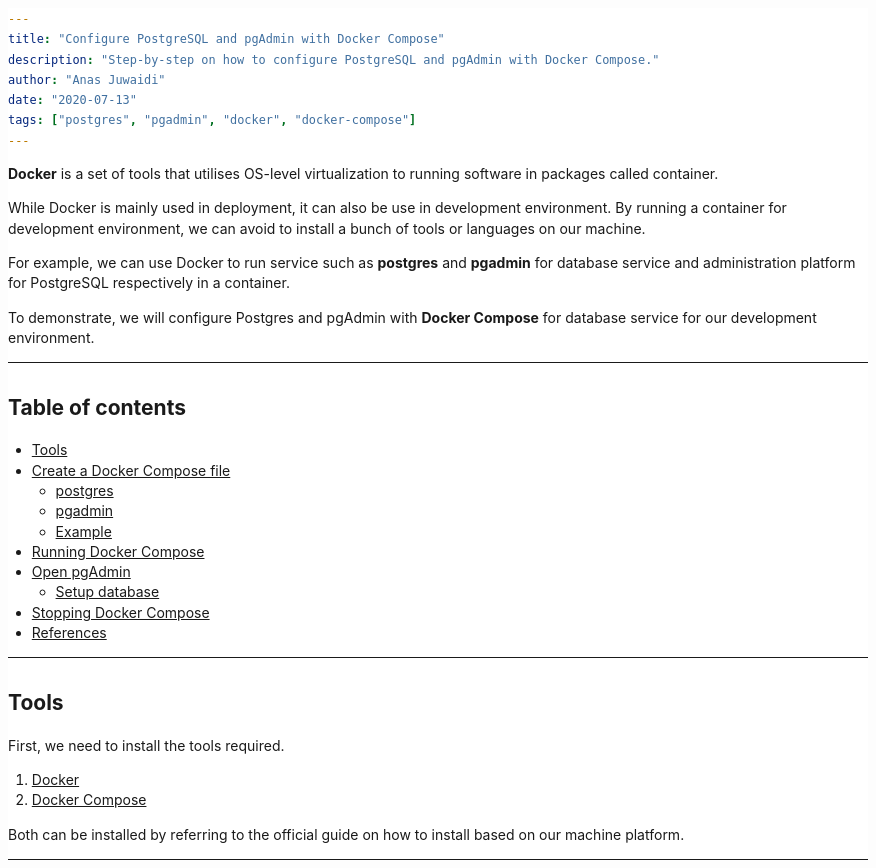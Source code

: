 ```yaml
---
title: "Configure PostgreSQL and pgAdmin with Docker Compose"
description: "Step-by-step on how to configure PostgreSQL and pgAdmin with Docker Compose."
author: "Anas Juwaidi"
date: "2020-07-13"
tags: ["postgres", "pgadmin", "docker", "docker-compose"]
---
```


**Docker** is a set of tools that utilises OS-level virtualization to running software in packages called container.

While Docker is mainly used in deployment, it can also be use in development environment. By running a container for development environment,
we can avoid to install a bunch of tools or languages on our machine.

For example, we can use Docker to run service such as **postgres** and **pgadmin** for database service and administration platform for PostgreSQL respectively in a container.

To demonstrate, we will configure Postgres and pgAdmin with **Docker Compose** for database service for our development environment.

---

## Table of contents

- [Tools](#tools)
- [Create a Docker Compose file](#docker-compose-file)
  - [postgres](#postgres)
  - [pgadmin](#pgadmin)
  - [Example](#example)
- [Running Docker Compose](#running-docker-compose)
- [Open pgAdmin](#open-pgadmin)
  - [Setup database](#setup-database)
- [Stopping Docker Compose](#stopping-docker-compose)
- [References](#references)

---

<a name="tools"></a>

## Tools

First, we need to install the tools required.

1. [Docker](https://docs.docker.com/get-docker/)
2. [Docker Compose](https://docs.docker.com/compose/install/)

Both can be installed by referring to the official guide on how to install based on our machine platform.

---

<a name="docker-compose-file"></a>
